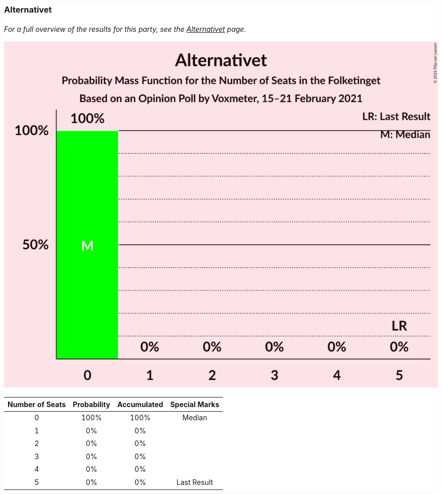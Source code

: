 ### Alternativet

*For a full overview of the results for this party, see the [Alternativet](party-alternativet.html) page.*

![Graph with seats probability mass function not yet produced](2021-02-21-Voxmeter-seats-pmf-alternativet.png "Seats Probability Mass Function")

| Number of Seats | Probability | Accumulated | Special Marks |
|:---------------:|:-----------:|:-----------:|:-------------:|
| 0 | 100% | 100% | Median |
| 1 | 0% | 0% |  |
| 2 | 0% | 0% |  |
| 3 | 0% | 0% |  |
| 4 | 0% | 0% |  |
| 5 | 0% | 0% | Last Result |
